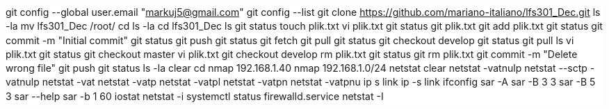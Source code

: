 git config --global user.email "markuj5@gmail.com"
git config --list
git clone https://github.com/mariano-italiano/lfs301_Dec.git
ls -la
mv lfs301_Dec /root/
cd 
ls -la
cd lfs301_Dec
ls
git status
touch plik.txt
vi plik.txt
git status
git plik.txt
git add plik.txt
git status
git commit -m "Initial commit"
git status
git push
git status
git fetch
git pull
git status
git checkout develop 
git status
git pull
ls 
vi plik.txt 
git status
git checkout master
vi plik.txt 
git checkout develop 
rm plik.txt 
git status
git rm plik.txt 
git commit -m "Delete wrong file"
git push
git status
ls -la
clear
cd
nmap 192.168.1.40
nmap 192.168.1.0/24
netstat 
clear
netstat -vatnulp 
netstat --sctp -vatnulp 
netstat -vat
netstat -vatp
netstat -vatpl
netstat -vatpn
netstat -vatpnu
ip s link
ip -s link
ifconfig 
sar -A
sar -B 3 3
sar -B 5 3
sar --help
sar -b 1 60
iostat 
netstat -i
systemctl status firewalld.service 
netstat -I